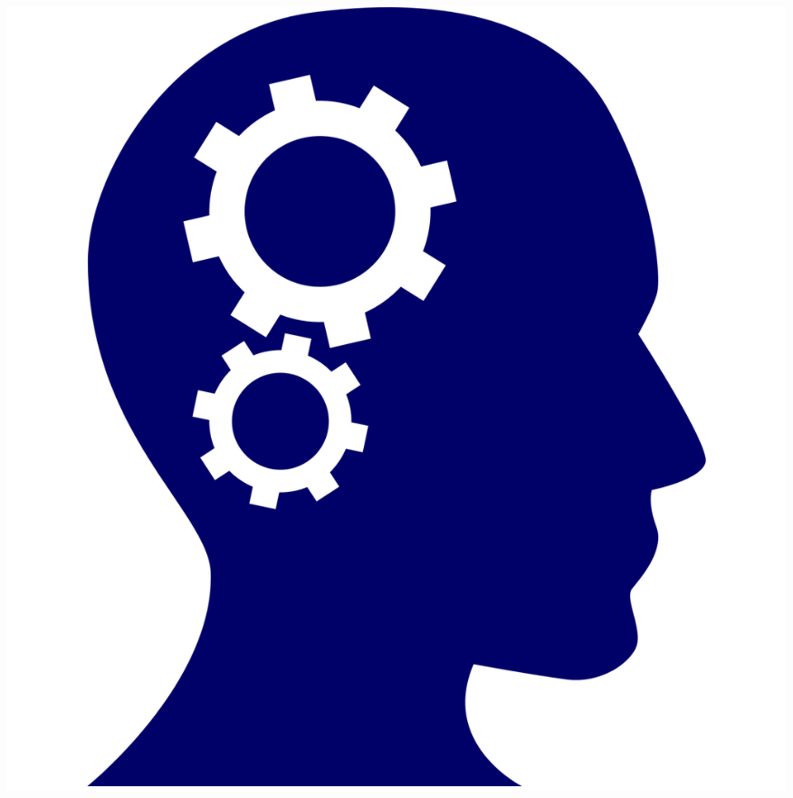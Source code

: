 <span class="hovertext" data-hover="I am trying to experiment with how research can be made interactive and entertaining for the general public (within which I count all researchers) "> ![flag alt >>](_static/SVG_files/human-head-silhouette-with-cogwheels-svgrepo-com.svg) </span>